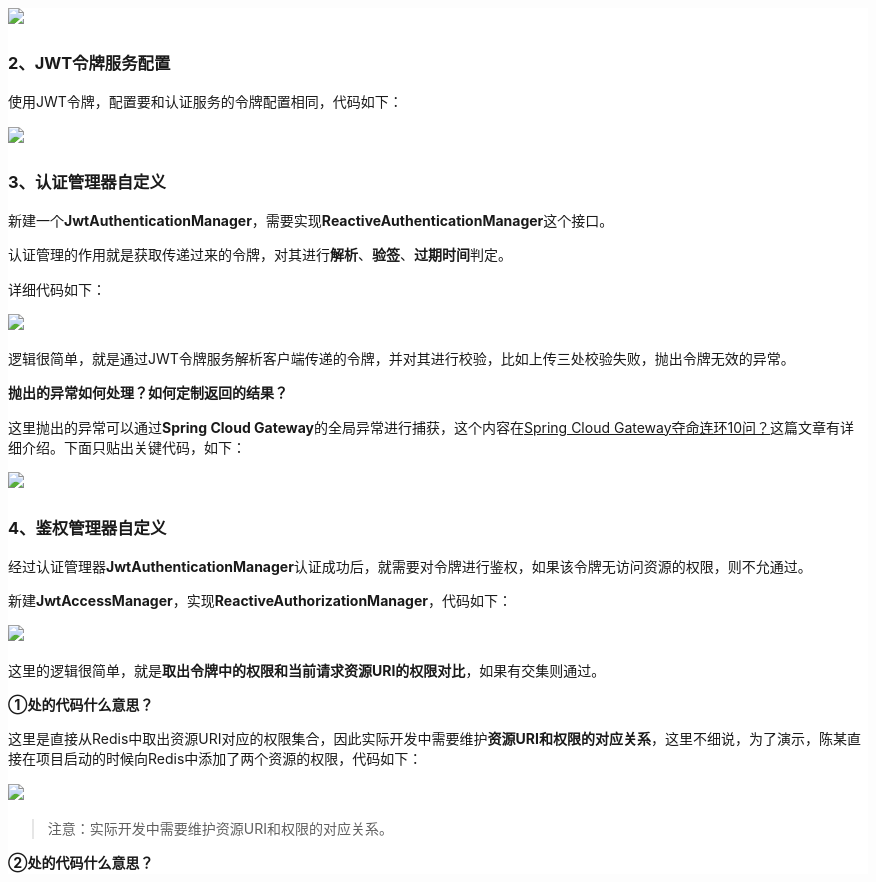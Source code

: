 ![](https://www.java-family.cn/BlogImage/Spring%20Security/149.png)



### **2、JWT令牌服务配置**

使用JWT令牌，配置要和认证服务的令牌配置相同，代码如下：

![](https://www.java-family.cn/BlogImage/Spring%20Security/150.png)





### **3、认证管理器自定义**

新建一个**JwtAuthenticationManager**，需要实现**ReactiveAuthenticationManager**这个接口。

认证管理的作用就是获取传递过来的令牌，对其进行**解析**、**验签**、**过期时间**判定。

详细代码如下：

![](https://www.java-family.cn/BlogImage/Spring%20Security/151.png)

逻辑很简单，就是通过JWT令牌服务解析客户端传递的令牌，并对其进行校验，比如上传三处校验失败，抛出令牌无效的异常。

**抛出的异常如何处理？如何定制返回的结果？**

这里抛出的异常可以通过**Spring Cloud Gateway**的全局异常进行捕获，这个内容在[Spring Cloud Gateway夺命连环10问？](https://mp.weixin.qq.com/s?__biz=MzU3MDAzNDg1MA==&amp;mid=2247499894&amp;idx=1&amp;sn=f1606e4c00fd15292269afe052f5bca2&amp;chksm=fcf71fbbcb8096ad349e6da50b0b9141964c2084d0a38eba977fe8baa3fbe8af3b20c7591110&token=278610351&lang=zh_CN#rd)这篇文章有详细介绍。下面只贴出关键代码，如下：

![](https://www.java-family.cn/BlogImage/Spring%20Security/152.png)



### **4、鉴权管理器自定义**

经过认证管理器**JwtAuthenticationManager**认证成功后，就需要对令牌进行鉴权，如果该令牌无访问资源的权限，则不允通过。

新建**JwtAccessManager**，实现**ReactiveAuthorizationManager**，代码如下：

![](https://www.java-family.cn/BlogImage/Spring%20Security/153.png)

这里的逻辑很简单，就是**取出令牌中的权限和当前请求资源URI的权限对比**，如果有交集则通过。

**①处的代码什么意思？**

这里是直接从Redis中取出资源URI对应的权限集合，因此实际开发中需要维护**资源URI和权限的对应关系**，这里不细说，为了演示，陈某直接在项目启动的时候向Redis中添加了两个资源的权限，代码如下：

![](https://www.java-family.cn/BlogImage/Spring%20Security/154.png)

> 注意：实际开发中需要维护资源URI和权限的对应关系。



**②处的代码什么意思？**
